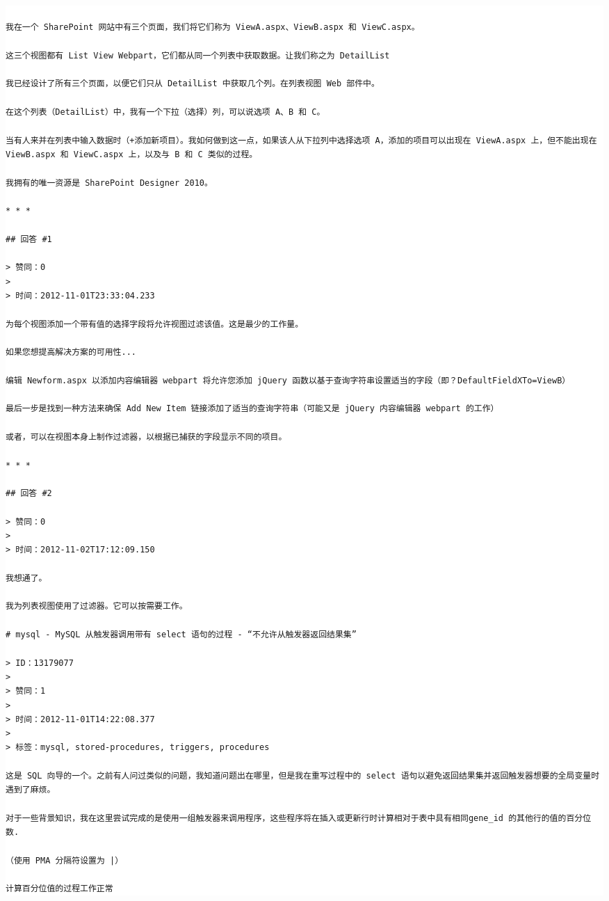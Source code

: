 ```

我在一个 SharePoint 网站中有三个页面，我们将它们称为 ViewA.aspx、ViewB.aspx 和 ViewC.aspx。

这三个视图都有 List View Webpart，它们都从同一个列表中获取数据。让我们称之为 DetailList

我已经设计了所有三个页面，以便它们只从 DetailList 中获取几个列。在列表视图 Web 部件中。

在这个列表（DetailList）中，我有一个下拉（选择）列，可以说选项 A、B 和 C。

当有人来并在列表中输入数据时（+添加新项目）。我如何做到这一点，如果该人从下拉列中选择选项 A，添加的项目可以出现在 ViewA.aspx 上，但不能出现在 ViewB.aspx 和 ViewC.aspx 上，以及与 B 和 C 类似的过程。

我拥有的唯一资源是 SharePoint Designer 2010。

* * *

## 回答 #1

> 赞同：0
> 
> 时间：2012-11-01T23:33:04.233

为每个视图添加一个带有值的选择字段将允许视图过滤该值。这是最少的工作量。

如果您想提高解决方案的可用性...

编辑 Newform.aspx 以添加内容编辑器 webpart 将允许您添加 jQuery 函数以基于查询字符串设置适当的字段（即？DefaultFieldXTo=ViewB）

最后一步是找到一种方法来确保 Add New Item 链接添加了适当的查询字符串（可能又是 jQuery 内容编辑器 webpart 的工作）

或者，可以在视图本身上制作过滤器，以根据已捕获的字段显示不同的项目。

* * *

## 回答 #2

> 赞同：0
> 
> 时间：2012-11-02T17:12:09.150

我想通了。

我为列表视图使用了过滤器。它可以按需要工作。

# mysql - MySQL 从触发器调用带有 select 语句的过程 - “不允许从触发器返回结果集”

> ID：13179077
> 
> 赞同：1
> 
> 时间：2012-11-01T14:22:08.377
> 
> 标签：mysql, stored-procedures, triggers, procedures

这是 SQL 向导的一个。之前有人问过类似的问题，我知道问题出在哪里，但是我在重写过程中的 select 语句以避免返回结果集并返回触发器想要的全局变量时遇到了麻烦。

对于一些背景知识，我在这里尝试完成的是使用一组触发器来调用程序，这些程序将在插入或更新行时计算相对于表中具有相同gene_id 的其他行的值的百分位数.

（使用 PMA 分隔符设置为 |）

计算百分位值的过程工作正常

```